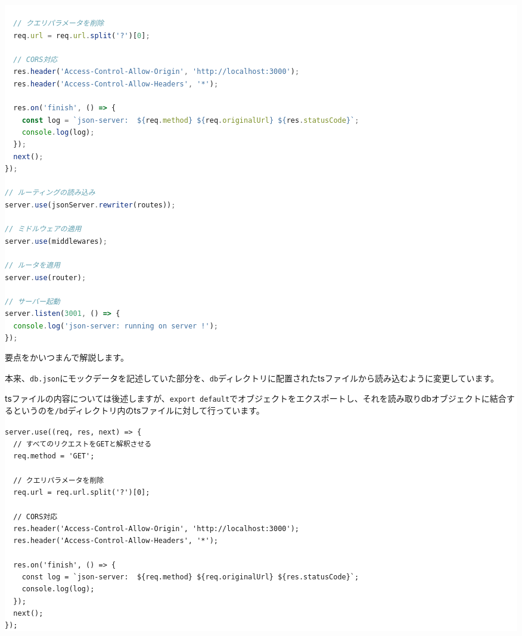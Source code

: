 ```javascript:./index.js

  // クエリパラメータを削除
  req.url = req.url.split('?')[0];

  // CORS対応
  res.header('Access-Control-Allow-Origin', 'http://localhost:3000');
  res.header('Access-Control-Allow-Headers', '*');

  res.on('finish', () => {
    const log = `json-server:  ${req.method} ${req.originalUrl} ${res.statusCode}`;
    console.log(log);
  });
  next();
});

// ルーティングの読み込み
server.use(jsonServer.rewriter(routes));

// ミドルウェアの適用
server.use(middlewares);

// ルータを適用
server.use(router);

// サーバー起動
server.listen(3001, () => {
  console.log('json-server: running on server !');
});
```

要点をかいつまんで解説します。

本来、`db.json`にモックデータを記述していた部分を、`db`ディレクトリに配置されたtsファイルから読み込むように変更しています。

tsファイルの内容については後述しますが、`export default`でオブジェクトをエクスポートし、それを読み取りdbオブジェクトに結合するというのを`/bd`ディレクトリ内のtsファイルに対して行っています。

```javascript:./index.jsの一部を抜粋
server.use((req, res, next) => {
  // すべてのリクエストをGETと解釈させる
  req.method = 'GET';

  // クエリパラメータを削除
  req.url = req.url.split('?')[0];

  // CORS対応
  res.header('Access-Control-Allow-Origin', 'http://localhost:3000');
  res.header('Access-Control-Allow-Headers', '*');

  res.on('finish', () => {
    const log = `json-server:  ${req.method} ${req.originalUrl} ${res.statusCode}`;
    console.log(log);
  });
  next();
});
```
